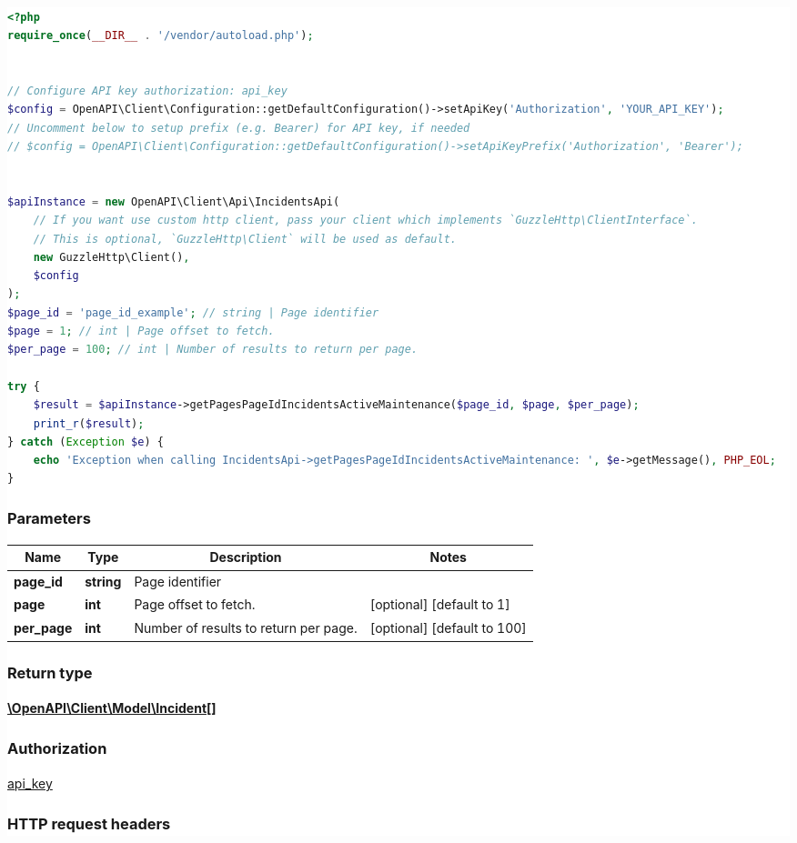 ```php
<?php
require_once(__DIR__ . '/vendor/autoload.php');


// Configure API key authorization: api_key
$config = OpenAPI\Client\Configuration::getDefaultConfiguration()->setApiKey('Authorization', 'YOUR_API_KEY');
// Uncomment below to setup prefix (e.g. Bearer) for API key, if needed
// $config = OpenAPI\Client\Configuration::getDefaultConfiguration()->setApiKeyPrefix('Authorization', 'Bearer');


$apiInstance = new OpenAPI\Client\Api\IncidentsApi(
    // If you want use custom http client, pass your client which implements `GuzzleHttp\ClientInterface`.
    // This is optional, `GuzzleHttp\Client` will be used as default.
    new GuzzleHttp\Client(),
    $config
);
$page_id = 'page_id_example'; // string | Page identifier
$page = 1; // int | Page offset to fetch.
$per_page = 100; // int | Number of results to return per page.

try {
    $result = $apiInstance->getPagesPageIdIncidentsActiveMaintenance($page_id, $page, $per_page);
    print_r($result);
} catch (Exception $e) {
    echo 'Exception when calling IncidentsApi->getPagesPageIdIncidentsActiveMaintenance: ', $e->getMessage(), PHP_EOL;
}
```

### Parameters

| Name | Type | Description  | Notes |
| ------------- | ------------- | ------------- | ------------- |
| **page_id** | **string**| Page identifier | |
| **page** | **int**| Page offset to fetch. | [optional] [default to 1] |
| **per_page** | **int**| Number of results to return per page. | [optional] [default to 100] |

### Return type

[**\OpenAPI\Client\Model\Incident[]**](../Model/Incident.md)

### Authorization

[api_key](../../README.md#api_key)

### HTTP request headers
